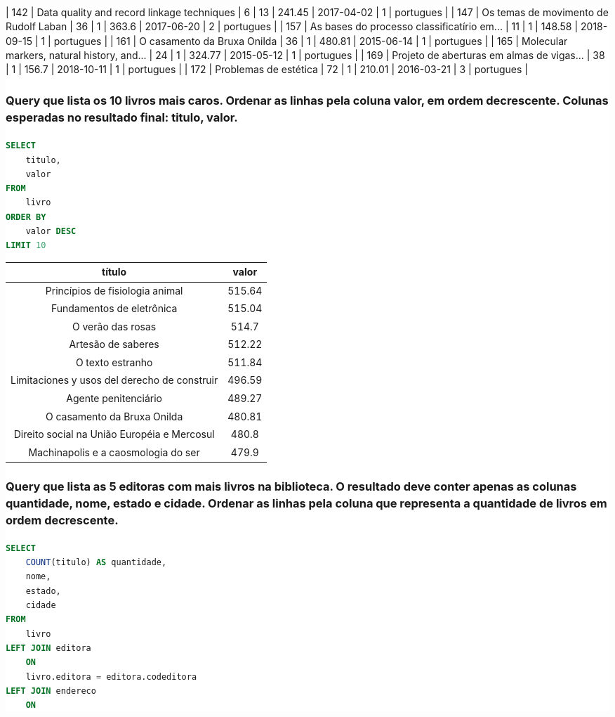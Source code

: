 |  142   | Data quality and record linkage techniques       |   6   |   13    | 241.45 | 2017-04-02 |   1    | portugues |
|  147   | Os temas de movimento de Rudolf Laban            |   36  |   1     | 363.6  | 2017-06-20 |   2    | portugues |
|  157   | As bases do processo classificatírio em...       |   11  |   1     | 148.58 | 2018-09-15 |   1    | portugues |
|  161   |         O casamento da Bruxa Onilda              |   36  |   1     | 480.81 | 2015-06-14 |   1    | portugues |
|  165   | Molecular markers, natural history, and...       |   24  |   1     | 324.77 | 2015-05-12 |   1    | portugues |
|  169   | Projeto de aberturas em almas de vigas...        |   38  |   1     | 156.7  | 2018-10-11 |   1    | portugues |
|  172   |         Problemas de estética                    |   72  |   1     | 210.01 | 2016-03-21 |   3    | portugues |


### Query que lista os 10 livros mais caros. Ordenar as linhas pela coluna valor, em ordem decrescente. Colunas esperadas no resultado final:  titulo, valor.
```SQL
SELECT
	titulo,
	valor
FROM
	livro
ORDER BY
	valor DESC
LIMIT 10
```
| título                                      |  valor |
|:---------------------------------------------:|:--------:|
| Princípios de fisiologia animal             | 515.64 |
| Fundamentos de eletrônica                   | 515.04 |
| O verão das rosas                           | 514.7  |
| Artesão de saberes                          | 512.22 |
| O texto estranho                            | 511.84 |
| Limitaciones y usos del derecho de construir| 496.59 |
| Agente penitenciário                        | 489.27 |
| O casamento da Bruxa Onilda                 | 480.81 |
| Direito social na União Européia e Mercosul | 480.8  |
| Machinapolis e a caosmologia do ser         | 479.9  |


### Query que lista as 5 editoras com mais livros na biblioteca. O resultado deve conter apenas as colunas quantidade, nome, estado e cidade. Ordenar as linhas pela coluna que representa a quantidade de livros em ordem decrescente.
```SQL
SELECT 
	COUNT(titulo) AS quantidade,
	nome,
	estado,
	cidade
FROM
	livro
LEFT JOIN editora
	ON
	livro.editora = editora.codeditora
LEFT JOIN endereco
	ON
```
